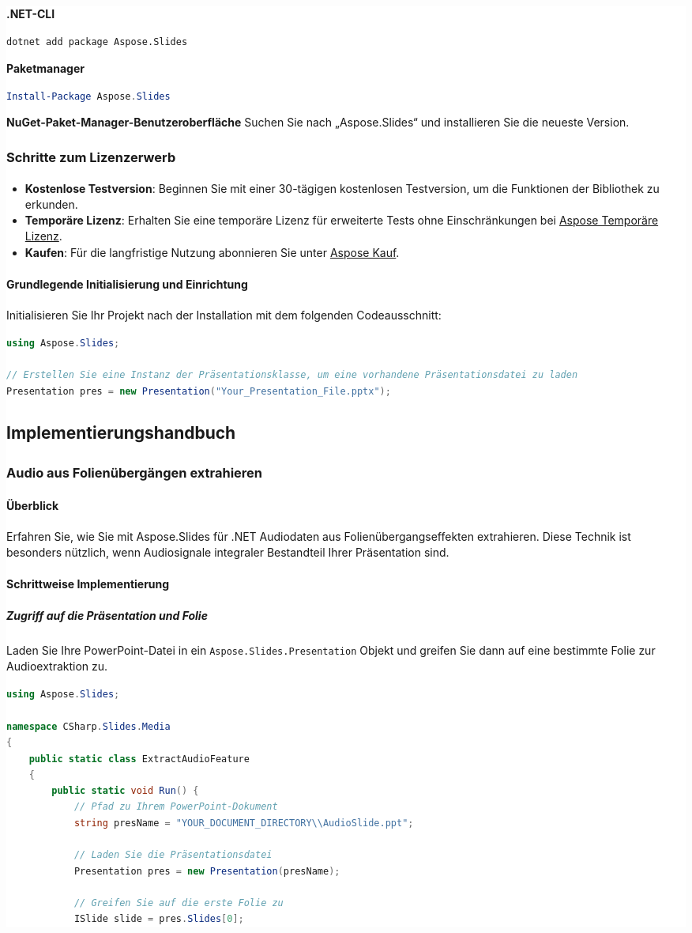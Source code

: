 **.NET-CLI**
```bash
dotnet add package Aspose.Slides
```

**Paketmanager**
```powershell
Install-Package Aspose.Slides
```

**NuGet-Paket-Manager-Benutzeroberfläche**
Suchen Sie nach „Aspose.Slides“ und installieren Sie die neueste Version.

### Schritte zum Lizenzerwerb
- **Kostenlose Testversion**: Beginnen Sie mit einer 30-tägigen kostenlosen Testversion, um die Funktionen der Bibliothek zu erkunden.
- **Temporäre Lizenz**: Erhalten Sie eine temporäre Lizenz für erweiterte Tests ohne Einschränkungen bei [Aspose Temporäre Lizenz](https://purchase.aspose.com/temporary-license/).
- **Kaufen**: Für die langfristige Nutzung abonnieren Sie unter [Aspose Kauf](https://purchase.aspose.com/buy).

#### Grundlegende Initialisierung und Einrichtung
Initialisieren Sie Ihr Projekt nach der Installation mit dem folgenden Codeausschnitt:

```csharp
using Aspose.Slides;

// Erstellen Sie eine Instanz der Präsentationsklasse, um eine vorhandene Präsentationsdatei zu laden
Presentation pres = new Presentation("Your_Presentation_File.pptx");
```

## Implementierungshandbuch

### Audio aus Folienübergängen extrahieren

#### Überblick
Erfahren Sie, wie Sie mit Aspose.Slides für .NET Audiodaten aus Folienübergangseffekten extrahieren. Diese Technik ist besonders nützlich, wenn Audiosignale integraler Bestandteil Ihrer Präsentation sind.

#### Schrittweise Implementierung

##### Zugriff auf die Präsentation und Folie
Laden Sie Ihre PowerPoint-Datei in ein `Aspose.Slides.Presentation` Objekt und greifen Sie dann auf eine bestimmte Folie zur Audioextraktion zu.

```csharp
using Aspose.Slides;

namespace CSharp.Slides.Media
{
    public static class ExtractAudioFeature
    {
        public static void Run() {
            // Pfad zu Ihrem PowerPoint-Dokument
            string presName = "YOUR_DOCUMENT_DIRECTORY\\AudioSlide.ppt";

            // Laden Sie die Präsentationsdatei
            Presentation pres = new Presentation(presName);

            // Greifen Sie auf die erste Folie zu
            ISlide slide = pres.Slides[0];
```
